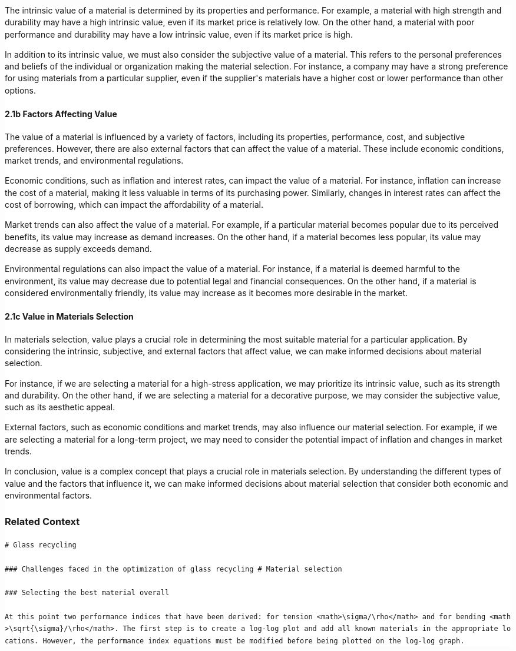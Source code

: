 The intrinsic value of a material is determined by its properties and performance. For example, a material with high strength and durability may have a high intrinsic value, even if its market price is relatively low. On the other hand, a material with poor performance and durability may have a low intrinsic value, even if its market price is high.

In addition to its intrinsic value, we must also consider the subjective value of a material. This refers to the personal preferences and beliefs of the individual or organization making the material selection. For instance, a company may have a strong preference for using materials from a particular supplier, even if the supplier's materials have a higher cost or lower performance than other options.

#### 2.1b Factors Affecting Value

The value of a material is influenced by a variety of factors, including its properties, performance, cost, and subjective preferences. However, there are also external factors that can affect the value of a material. These include economic conditions, market trends, and environmental regulations.

Economic conditions, such as inflation and interest rates, can impact the value of a material. For instance, inflation can increase the cost of a material, making it less valuable in terms of its purchasing power. Similarly, changes in interest rates can affect the cost of borrowing, which can impact the affordability of a material.

Market trends can also affect the value of a material. For example, if a particular material becomes popular due to its perceived benefits, its value may increase as demand increases. On the other hand, if a material becomes less popular, its value may decrease as supply exceeds demand.

Environmental regulations can also impact the value of a material. For instance, if a material is deemed harmful to the environment, its value may decrease due to potential legal and financial consequences. On the other hand, if a material is considered environmentally friendly, its value may increase as it becomes more desirable in the market.

#### 2.1c Value in Materials Selection

In materials selection, value plays a crucial role in determining the most suitable material for a particular application. By considering the intrinsic, subjective, and external factors that affect value, we can make informed decisions about material selection.

For instance, if we are selecting a material for a high-stress application, we may prioritize its intrinsic value, such as its strength and durability. On the other hand, if we are selecting a material for a decorative purpose, we may consider the subjective value, such as its aesthetic appeal.

External factors, such as economic conditions and market trends, may also influence our material selection. For example, if we are selecting a material for a long-term project, we may need to consider the potential impact of inflation and changes in market trends.

In conclusion, value is a complex concept that plays a crucial role in materials selection. By understanding the different types of value and the factors that influence it, we can make informed decisions about material selection that consider both economic and environmental factors.





### Related Context
```
# Glass recycling

### Challenges faced in the optimization of glass recycling # Material selection

### Selecting the best material overall

At this point two performance indices that have been derived: for tension <math>\sigma/\rho</math> and for bending <math>\sqrt{\sigma}/\rho</math>. The first step is to create a log-log plot and add all known materials in the appropriate locations. However, the performance index equations must be modified before being plotted on the log-log graph.

```